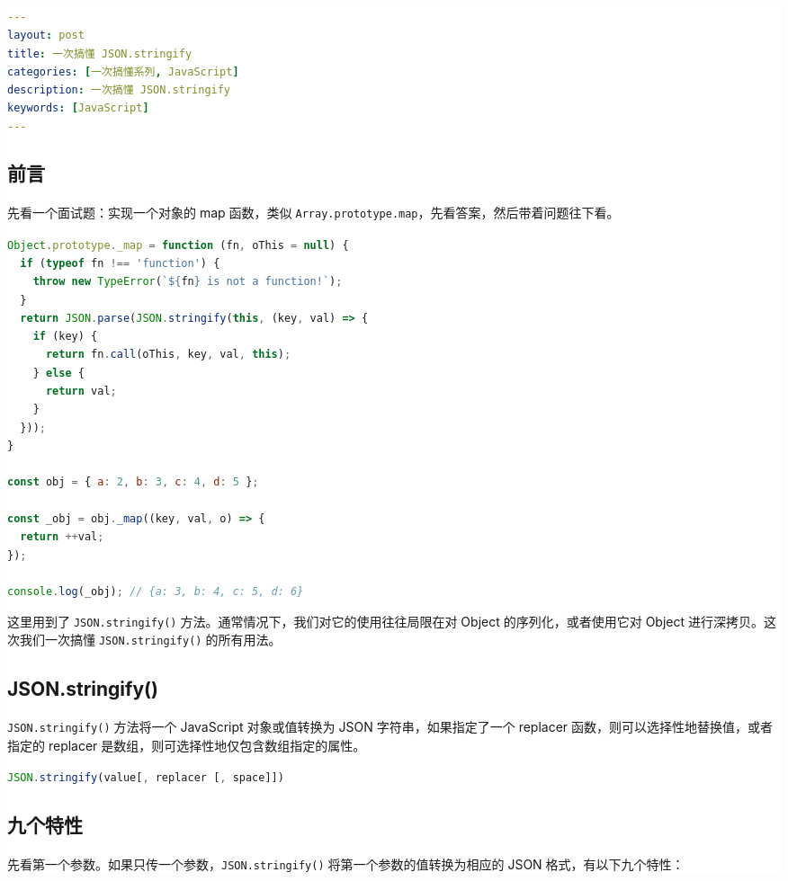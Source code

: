 ```yaml
---
layout: post
title: 一次搞懂 JSON.stringify
categories: [一次搞懂系列, JavaScript]
description: 一次搞懂 JSON.stringify
keywords: [JavaScript]
---
```


## 前言

先看一个面试题：实现一个对象的 map 函数，类似 `Array.prototype.map`，先看答案，然后带着问题往下看。

```jsx
Object.prototype._map = function (fn, oThis = null) {
  if (typeof fn !== 'function') {
    throw new TypeError(`${fn} is not a function!`);
  }
  return JSON.parse(JSON.stringify(this, (key, val) => {
    if (key) {
      return fn.call(oThis, key, val, this);
    } else {
      return val;
    }
  }));
}

const obj = { a: 2, b: 3, c: 4, d: 5 };

const _obj = obj._map((key, val, o) => {
  return ++val;
});

console.log(_obj); // {a: 3, b: 4, c: 5, d: 6}
```

这里用到了 `JSON.stringify()` 方法。通常情况下，我们对它的使用往往局限在对 Object 的序列化，或者使用它对 Object 进行深拷贝。这次我们一次搞懂 `JSON.stringify()` 的所有用法。

## JSON.stringify()

`JSON.stringify()` 方法将一个 JavaScript 对象或值转换为 JSON 字符串，如果指定了一个 replacer 函数，则可以选择性地替换值，或者指定的 replacer 是数组，则可选择性地仅包含数组指定的属性。

```jsx
JSON.stringify(value[, replacer [, space]])
```

## 九个特性

先看第一个参数。如果只传一个参数，`JSON.stringify()` 将第一个参数的值转换为相应的 JSON 格式，有以下九个特性：
